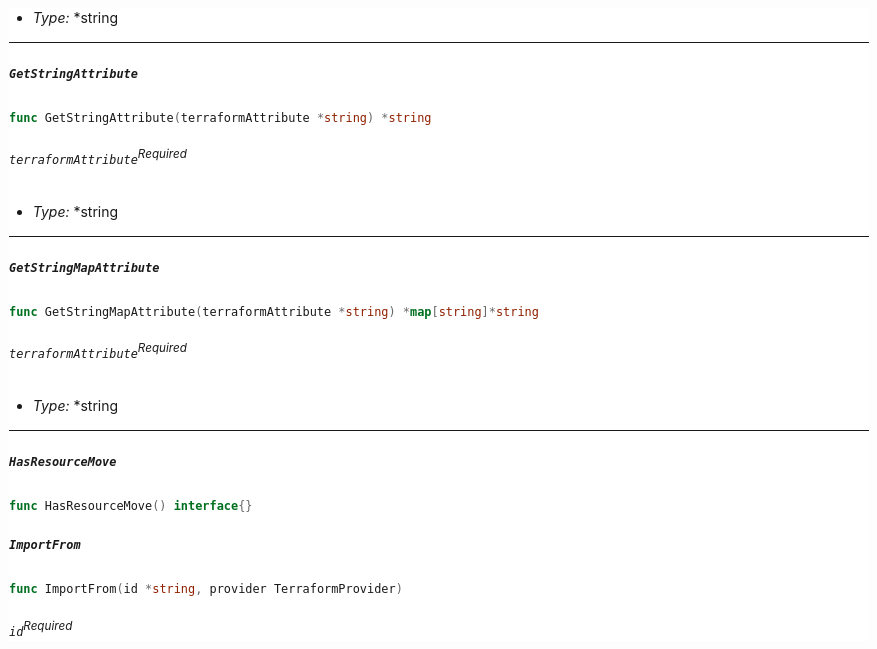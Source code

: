 - *Type:* *string

---

##### `GetStringAttribute` <a name="GetStringAttribute" id="@cdktf/provider-opentelekomcloud.apigwThrottlingPolicyV2.ApigwThrottlingPolicyV2.getStringAttribute"></a>

```go
func GetStringAttribute(terraformAttribute *string) *string
```

###### `terraformAttribute`<sup>Required</sup> <a name="terraformAttribute" id="@cdktf/provider-opentelekomcloud.apigwThrottlingPolicyV2.ApigwThrottlingPolicyV2.getStringAttribute.parameter.terraformAttribute"></a>

- *Type:* *string

---

##### `GetStringMapAttribute` <a name="GetStringMapAttribute" id="@cdktf/provider-opentelekomcloud.apigwThrottlingPolicyV2.ApigwThrottlingPolicyV2.getStringMapAttribute"></a>

```go
func GetStringMapAttribute(terraformAttribute *string) *map[string]*string
```

###### `terraformAttribute`<sup>Required</sup> <a name="terraformAttribute" id="@cdktf/provider-opentelekomcloud.apigwThrottlingPolicyV2.ApigwThrottlingPolicyV2.getStringMapAttribute.parameter.terraformAttribute"></a>

- *Type:* *string

---

##### `HasResourceMove` <a name="HasResourceMove" id="@cdktf/provider-opentelekomcloud.apigwThrottlingPolicyV2.ApigwThrottlingPolicyV2.hasResourceMove"></a>

```go
func HasResourceMove() interface{}
```

##### `ImportFrom` <a name="ImportFrom" id="@cdktf/provider-opentelekomcloud.apigwThrottlingPolicyV2.ApigwThrottlingPolicyV2.importFrom"></a>

```go
func ImportFrom(id *string, provider TerraformProvider)
```

###### `id`<sup>Required</sup> <a name="id" id="@cdktf/provider-opentelekomcloud.apigwThrottlingPolicyV2.ApigwThrottlingPolicyV2.importFrom.parameter.id"></a>
